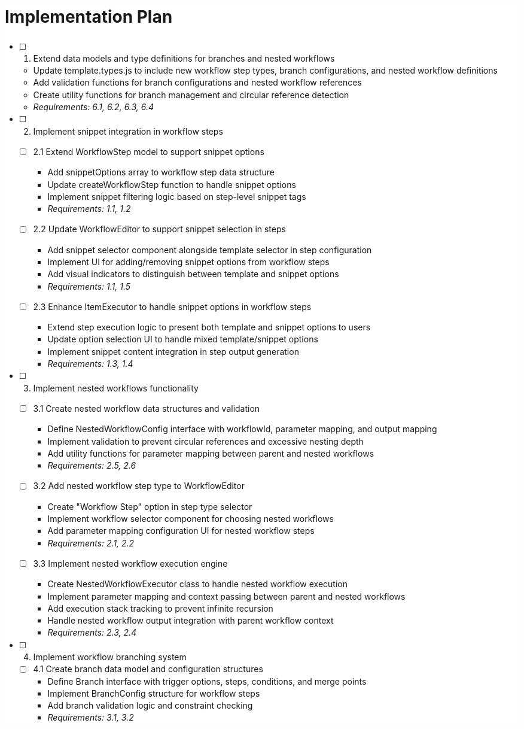 # Implementation Plan

- [ ] 1. Extend data models and type definitions for branches and nested workflows
  - Update template.types.js to include new workflow step types, branch configurations, and nested workflow definitions
  - Add validation functions for branch configurations and nested workflow references
  - Create utility functions for branch management and circular reference detection
  - _Requirements: 6.1, 6.2, 6.3, 6.4_

- [ ] 2. Implement snippet integration in workflow steps
  - [ ] 2.1 Extend WorkflowStep model to support snippet options
    - Add snippetOptions array to workflow step data structure
    - Update createWorkflowStep function to handle snippet options
    - Implement snippet filtering logic based on step-level snippet tags
    - _Requirements: 1.1, 1.2_

  - [ ] 2.2 Update WorkflowEditor to support snippet selection in steps
    - Add snippet selector component alongside template selector in step configuration
    - Implement UI for adding/removing snippet options from workflow steps
    - Add visual indicators to distinguish between template and snippet options
    - _Requirements: 1.1, 1.5_

  - [ ] 2.3 Enhance ItemExecutor to handle snippet options in workflow steps
    - Extend step execution logic to present both template and snippet options to users
    - Update option selection UI to handle mixed template/snippet options
    - Implement snippet content integration in step output generation
    - _Requirements: 1.3, 1.4_

- [ ] 3. Implement nested workflows functionality
  - [ ] 3.1 Create nested workflow data structures and validation
    - Define NestedWorkflowConfig interface with workflowId, parameter mapping, and output mapping
    - Implement validation to prevent circular references and excessive nesting depth
    - Add utility functions for parameter mapping between parent and nested workflows
    - _Requirements: 2.5, 2.6_

  - [ ] 3.2 Add nested workflow step type to WorkflowEditor
    - Create "Workflow Step" option in step type selector
    - Implement workflow selector component for choosing nested workflows
    - Add parameter mapping configuration UI for nested workflow steps
    - _Requirements: 2.1, 2.2_

  - [ ] 3.3 Implement nested workflow execution engine
    - Create NestedWorkflowExecutor class to handle nested workflow execution
    - Implement parameter mapping and context passing between parent and nested workflows
    - Add execution stack tracking to prevent infinite recursion
    - Handle nested workflow output integration with parent workflow context
    - _Requirements: 2.3, 2.4_

- [ ] 4. Implement workflow branching system
  - [ ] 4.1 Create branch data model and configuration structures
    - Define Branch interface with trigger options, steps, conditions, and merge points
    - Implement BranchConfig structure for workflow steps
    - Add branch validation logic and constraint checking
    - _Requirements: 3.1, 3.2_
